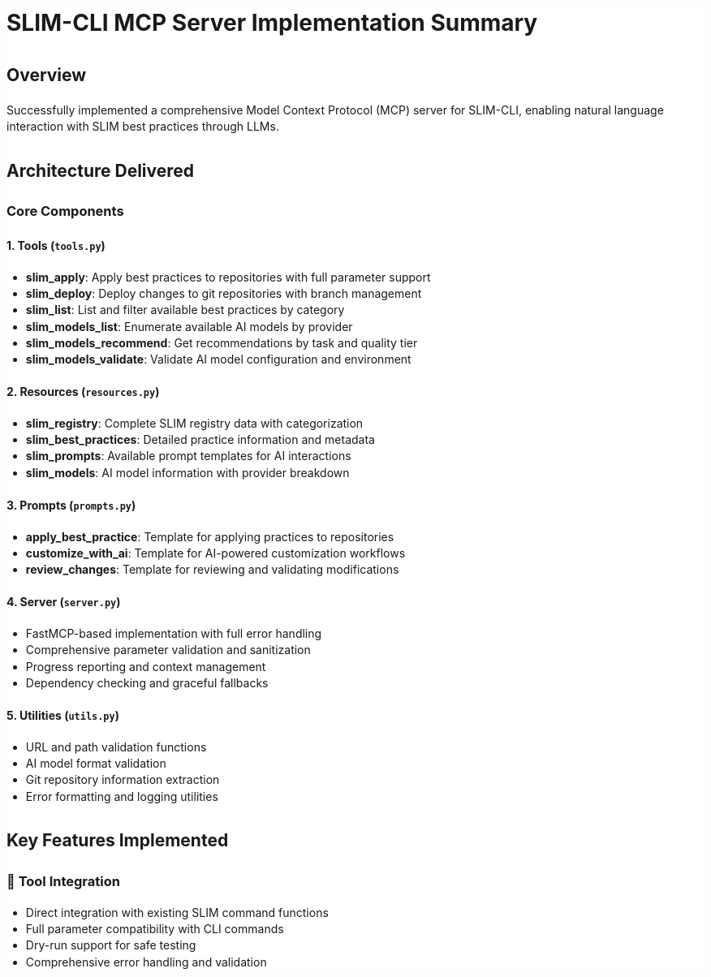 # SLIM-CLI MCP Server Implementation Summary

## Overview

Successfully implemented a comprehensive Model Context Protocol (MCP) server for SLIM-CLI, enabling natural language interaction with SLIM best practices through LLMs.

## Architecture Delivered

### Core Components

#### 1. **Tools** (`tools.py`)
- **slim_apply**: Apply best practices to repositories with full parameter support
- **slim_deploy**: Deploy changes to git repositories with branch management
- **slim_list**: List and filter available best practices by category
- **slim_models_list**: Enumerate available AI models by provider
- **slim_models_recommend**: Get recommendations by task and quality tier
- **slim_models_validate**: Validate AI model configuration and environment

#### 2. **Resources** (`resources.py`)
- **slim_registry**: Complete SLIM registry data with categorization
- **slim_best_practices**: Detailed practice information and metadata
- **slim_prompts**: Available prompt templates for AI interactions
- **slim_models**: AI model information with provider breakdown

#### 3. **Prompts** (`prompts.py`)
- **apply_best_practice**: Template for applying practices to repositories
- **customize_with_ai**: Template for AI-powered customization workflows
- **review_changes**: Template for reviewing and validating modifications

#### 4. **Server** (`server.py`)
- FastMCP-based implementation with full error handling
- Comprehensive parameter validation and sanitization
- Progress reporting and context management
- Dependency checking and graceful fallbacks

#### 5. **Utilities** (`utils.py`)
- URL and path validation functions
- AI model format validation
- Git repository information extraction
- Error formatting and logging utilities

## Key Features Implemented

### 🔧 **Tool Integration**
- Direct integration with existing SLIM command functions
- Full parameter compatibility with CLI commands
- Dry-run support for safe testing
- Comprehensive error handling and validation
